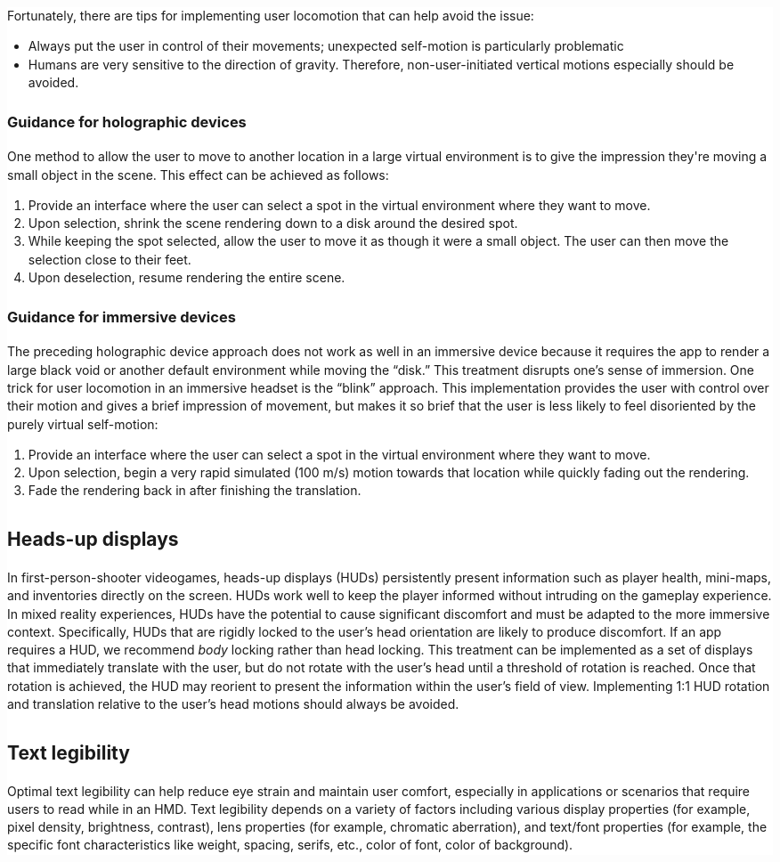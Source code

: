 Fortunately, there are tips for implementing user locomotion that can help avoid the issue:
* Always put the user in control of their movements; unexpected self-motion is particularly problematic
* Humans are very sensitive to the direction of gravity. Therefore, non-user-initiated vertical motions especially should be avoided.

### Guidance for holographic devices

One method to allow the user to move to another location in a large virtual environment is to give the impression they're moving a small object in the scene. This effect can be achieved as follows:
   1. Provide an interface where the user can select a spot in the virtual environment where they want to move.
   2. Upon selection, shrink the scene rendering down to a disk around the desired spot.
   3. While keeping the spot selected, allow the user to move it as though it were a small object. The user can then move the selection close to their feet.
   4. Upon deselection, resume rendering the entire scene.

### Guidance for immersive devices

The preceding holographic device approach does not work as well in an immersive device because it requires the app to render a large black void or another default environment while moving the “disk.” This treatment disrupts one’s sense of immersion. One trick for user locomotion in an immersive headset is the “blink” approach. This implementation provides the user with control over their motion and gives a brief impression of movement, but makes it so brief that the user is less likely to feel disoriented by the purely virtual self-motion:
   1. Provide an interface where the user can select a spot in the virtual environment where they want to move.
   2. Upon selection, begin a very rapid simulated (100 m/s) motion towards that location while quickly fading out the rendering.
   3. Fade the rendering back in after finishing the translation.

## Heads-up displays

In first-person-shooter videogames, heads-up displays (HUDs) persistently present information such as player health, mini-maps, and inventories directly on the screen. HUDs work well to keep the player informed without intruding on the gameplay experience. In mixed reality experiences, HUDs have the potential to cause significant discomfort and must be adapted to the more immersive context. Specifically, HUDs that are rigidly locked to the user’s head orientation are likely to produce discomfort. If an app requires a HUD, we recommend *body* locking rather than head locking. This treatment can be implemented as a set of displays that immediately translate with the user, but do not rotate with the user’s head until a threshold of rotation is reached. Once that rotation is achieved, the HUD may reorient to present the information within the user’s field of view. Implementing 1:1 HUD rotation and translation relative to the user’s head motions should always be avoided.

## Text legibility

Optimal text legibility can help reduce eye strain and maintain user comfort, especially in applications or scenarios that require users to read while in an HMD. Text legibility depends on a variety of factors including various display properties (for example, pixel density, brightness, contrast), lens properties (for example, chromatic aberration), and text/font properties (for example, the specific font characteristics like weight, spacing, serifs, etc., color of font, color of background).  
